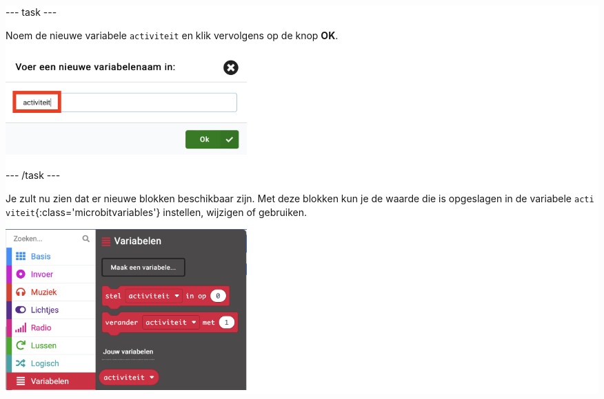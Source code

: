 --- task ---

Noem de nieuwe variabele `activiteit` en klik vervolgens op de knop **OK**.

<img src="images/variable-name.png" alt="Het dialoogvenster 'Voer een nieuwe variabelenaam in', met de naam 'activiteit' in het vak." width="350" />

--- /task ---

Je zult nu zien dat er nieuwe blokken beschikbaar zijn. Met deze blokken kun je de waarde die is opgeslagen in de variabele `activiteit`{:class='microbitvariables'} instellen, wijzigen of gebruiken.

<img src="images/variable-blocks.png" alt="Het variabelen blokmenu - met nieuwe blokken om de waarde in te stellen, te wijzigen en de waarde van de 'activiteit' variabele te gebruiken in je code." width="350" />

